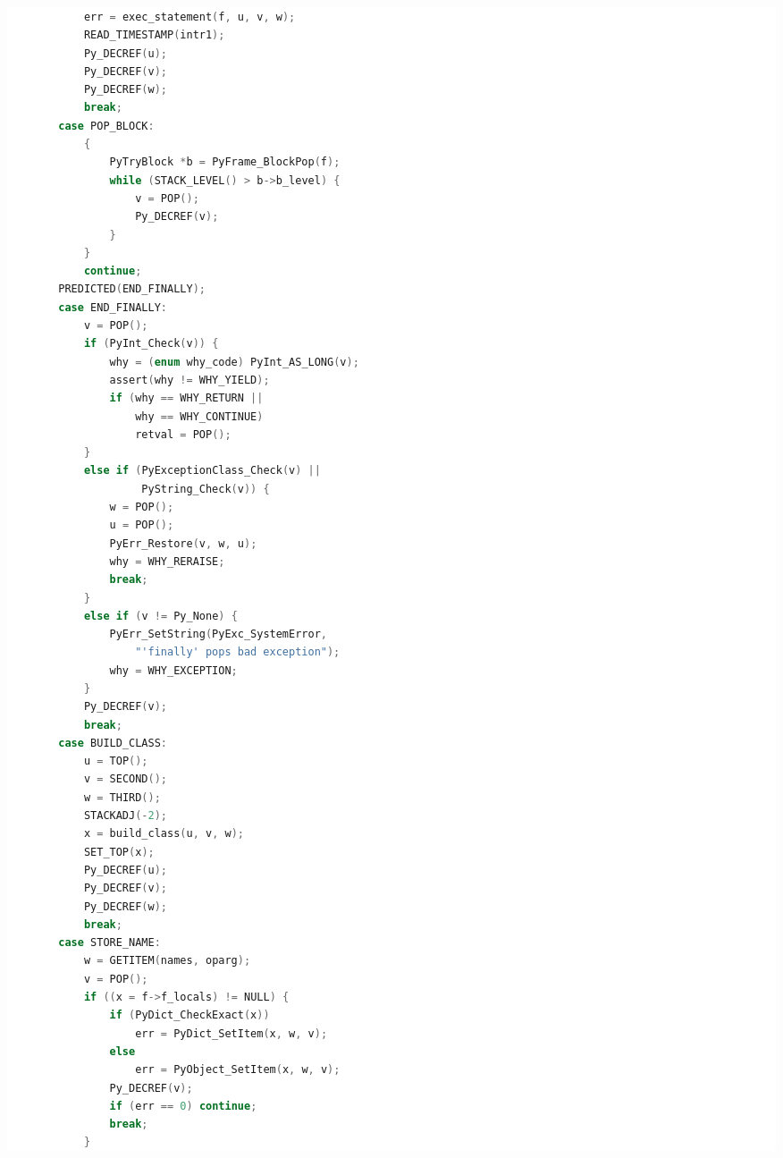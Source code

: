 ```c
            err = exec_statement(f, u, v, w);
            READ_TIMESTAMP(intr1);
            Py_DECREF(u);
            Py_DECREF(v);
            Py_DECREF(w);
            break;
        case POP_BLOCK:
            {
                PyTryBlock *b = PyFrame_BlockPop(f);
                while (STACK_LEVEL() > b->b_level) {
                    v = POP();
                    Py_DECREF(v);
                }
            }
            continue;
        PREDICTED(END_FINALLY);
        case END_FINALLY:
            v = POP();
            if (PyInt_Check(v)) {
                why = (enum why_code) PyInt_AS_LONG(v);
                assert(why != WHY_YIELD);
                if (why == WHY_RETURN ||
                    why == WHY_CONTINUE)
                    retval = POP();
            }
            else if (PyExceptionClass_Check(v) ||
                     PyString_Check(v)) {
                w = POP();
                u = POP();
                PyErr_Restore(v, w, u);
                why = WHY_RERAISE;
                break;
            }
            else if (v != Py_None) {
                PyErr_SetString(PyExc_SystemError,
                    "'finally' pops bad exception");
                why = WHY_EXCEPTION;
            }
            Py_DECREF(v);
            break;
        case BUILD_CLASS:
            u = TOP();
            v = SECOND();
            w = THIRD();
            STACKADJ(-2);
            x = build_class(u, v, w);
            SET_TOP(x);
            Py_DECREF(u);
            Py_DECREF(v);
            Py_DECREF(w);
            break;
        case STORE_NAME:
            w = GETITEM(names, oparg);
            v = POP();
            if ((x = f->f_locals) != NULL) {
                if (PyDict_CheckExact(x))
                    err = PyDict_SetItem(x, w, v);
                else
                    err = PyObject_SetItem(x, w, v);
                Py_DECREF(v);
                if (err == 0) continue;
                break;
            }
```